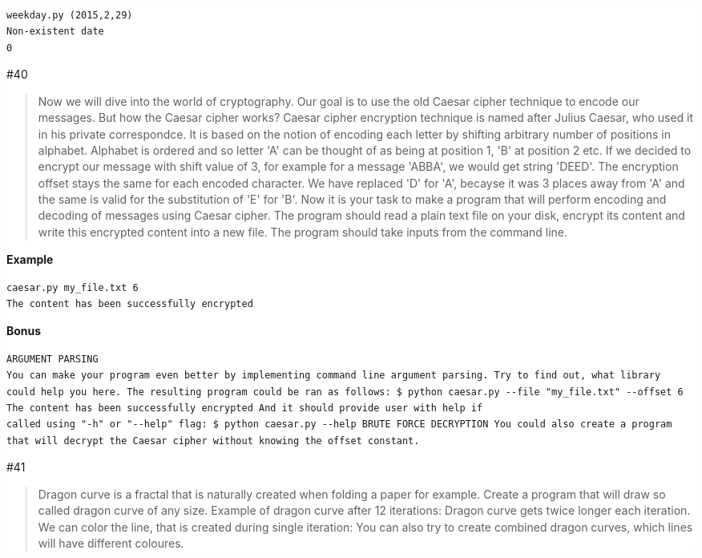```
```
```
weekday.py (2015,2,29)
Non-existent date
0
```


#40
>Now we will dive into the world of cryptography. Our goal is to use the old Caesar cipher technique 
to encode our messages. But how the Caesar cipher works? Caesar cipher encryption technique is named 
after Julius Caesar, who used it in his private correspondce. It is based on the notion of encoding each 
letter by shifting arbitrary number of positions in alphabet. Alphabet is ordered and so letter 'A' can 
be thought of as being at position 1, 'B' at position 2 etc. If we decided to encrypt our message with shift 
value of 3, for example for a message 'ABBA', we would get string 'DEED'. The encryption offset stays the same 
for each encoded character. We have replaced 'D' for 'A', becayse it was 3 places away from 'A' and the same 
is valid for the substitution of 'E' for 'B'.
Now it is your task to make a program that will perform encoding and decoding of messages using Caesar cipher. 
The program should read a plain text file on your disk, encrypt its content and write this encrypted content into a new file. 
The program should take inputs from the command line.

**Example**
```
caesar.py my_file.txt 6
The content has been successfully encrypted
```
**Bonus**
```
ARGUMENT PARSING
You can make your program even better by implementing command line argument parsing. Try to find out, what library 
could help you here. The resulting program could be ran as follows: $ python caesar.py --file "my_file.txt" --offset 6 
The content has been successfully encrypted And it should provide user with help if 
called using "-h" or "--help" flag: $ python caesar.py --help BRUTE FORCE DECRYPTION You could also create a program 
that will decrypt the Caesar cipher without knowing the offset constant.
```

#41
>Dragon curve is a fractal that is naturally created when folding a paper for example. Create a program that will draw 
so called dragon curve of any size. Example of dragon curve after 12 iterations: Dragon curve gets twice longer each 
iteration. We can color the line, that is created during single iteration: You can also try to create combined dragon 
curves, which lines will have different coloures.
